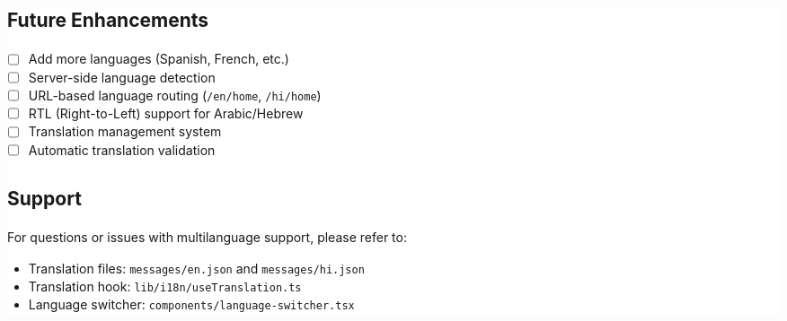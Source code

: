 ## Future Enhancements

- [ ] Add more languages (Spanish, French, etc.)
- [ ] Server-side language detection
- [ ] URL-based language routing (`/en/home`, `/hi/home`)
- [ ] RTL (Right-to-Left) support for Arabic/Hebrew
- [ ] Translation management system
- [ ] Automatic translation validation

## Support

For questions or issues with multilanguage support, please refer to:
- Translation files: `messages/en.json` and `messages/hi.json`
- Translation hook: `lib/i18n/useTranslation.ts`
- Language switcher: `components/language-switcher.tsx`
